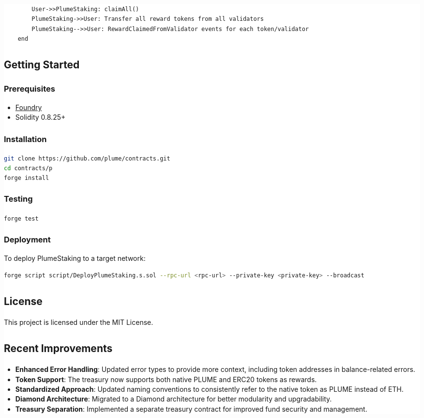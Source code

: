 ```mermaid
        User->>PlumeStaking: claimAll()
        PlumeStaking->>User: Transfer all reward tokens from all validators
        PlumeStaking-->>User: RewardClaimedFromValidator events for each token/validator
    end
```

## Getting Started

### Prerequisites

- [Foundry](https://getfoundry.sh/)
- Solidity 0.8.25+

### Installation

```bash
git clone https://github.com/plume/contracts.git
cd contracts/p
forge install
```

### Testing

```bash
forge test
```

### Deployment

To deploy PlumeStaking to a target network:

```bash
forge script script/DeployPlumeStaking.s.sol --rpc-url <rpc-url> --private-key <private-key> --broadcast
```

## License

This project is licensed under the MIT License.

## Recent Improvements

- **Enhanced Error Handling**: Updated error types to provide more context, including token addresses in balance-related errors.
- **Token Support**: The treasury now supports both native PLUME and ERC20 tokens as rewards.
- **Standardized Approach**: Updated naming conventions to consistently refer to the native token as PLUME instead of ETH.
- **Diamond Architecture**: Migrated to a Diamond architecture for better modularity and upgradability.
- **Treasury Separation**: Implemented a separate treasury contract for improved fund security and management.
